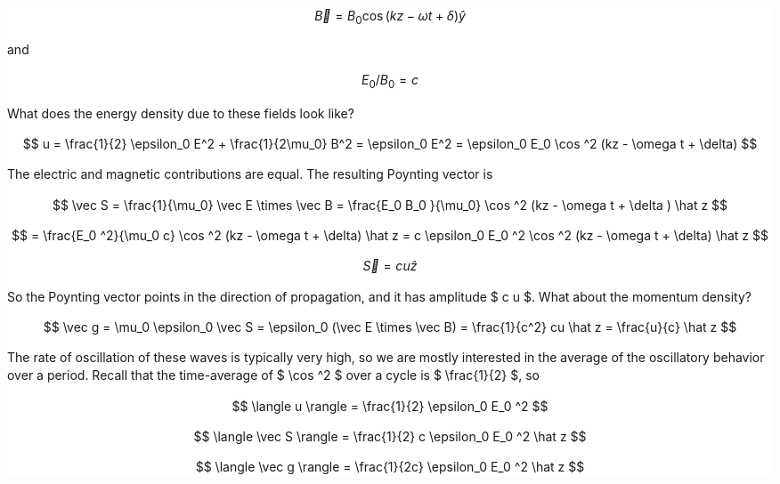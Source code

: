 $$
\vec B = B_0 \cos (kz - \omega t + \delta) \hat y
$$

and

$$
E_0 / B_0 = c
$$


What does the energy density due to these fields look like?

$$
u = \frac{1}{2} \epsilon_0 E^2 + \frac{1}{2\mu_0} B^2 = \epsilon_0 E^2 = \epsilon_0 E_0 \cos ^2 (kz - \omega t + \delta)
$$

The electric and magnetic contributions are equal. The resulting Poynting vector is

$$
\vec S = \frac{1}{\mu_0} \vec E \times \vec B = \frac{E_0 B_0 }{\mu_0} \cos ^2 (kz - \omega t + \delta ) \hat z
$$


$$
= \frac{E_0 ^2}{\mu_0 c} \cos ^2 (kz - \omega t + \delta) \hat z = c \epsilon_0 E_0 ^2 \cos ^2 (kz - \omega t + \delta) \hat z
$$


$$
\vec S = c u \hat z
$$

So the Poynting vector points in the direction of propagation, and it has amplitude $ c u $. What about the momentum density?

$$
\vec g = \mu_0 \epsilon_0 \vec S = \epsilon_0 (\vec E \times \vec B) = \frac{1}{c^2} cu \hat z = \frac{u}{c} \hat z
$$


The rate of oscillation of these waves is typically very high, so we are mostly interested in the average of the oscillatory behavior over a period. Recall that the time-average of $ \cos ^2 $ over a cycle is $ \frac{1}{2} $, so 


$$
\langle u \rangle = \frac{1}{2} \epsilon_0 E_0 ^2
$$


$$
\langle \vec S \rangle = \frac{1}{2} c \epsilon_0 E_0 ^2 \hat z
$$


$$
\langle \vec g \rangle = \frac{1}{2c} \epsilon_0 E_0 ^2 \hat z
$$
